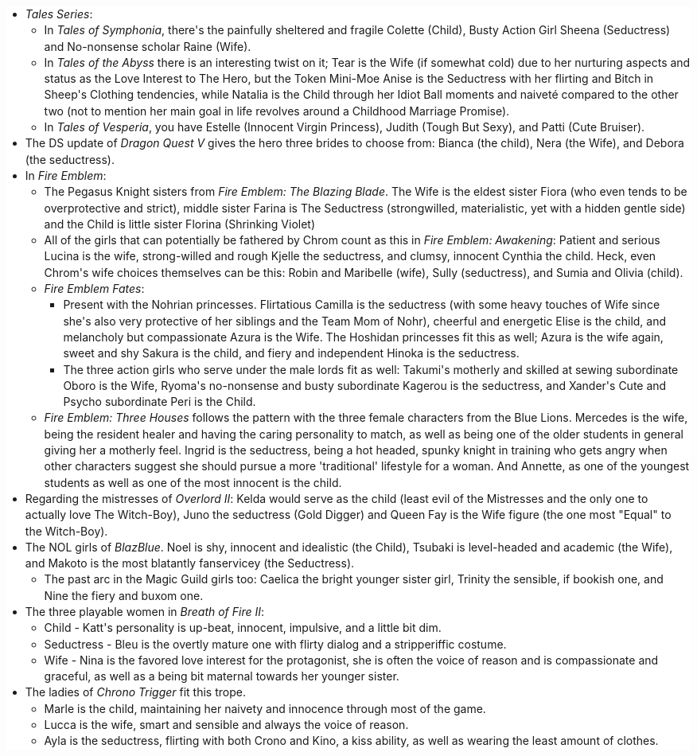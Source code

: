 -   _Tales Series_:
    -   In _Tales of Symphonia_, there's the painfully sheltered and fragile Colette (Child), Busty Action Girl Sheena (Seductress) and No-nonsense scholar Raine (Wife).
    -   In _Tales of the Abyss_ there is an interesting twist on it; Tear is the Wife (if somewhat cold) due to her nurturing aspects and status as the Love Interest to The Hero, but the Token Mini-Moe Anise is the Seductress with her flirting and Bitch in Sheep's Clothing tendencies, while Natalia is the Child through her Idiot Ball moments and naiveté compared to the other two (not to mention her main goal in life revolves around a Childhood Marriage Promise).
    -   In _Tales of Vesperia_, you have Estelle (Innocent Virgin Princess), Judith (Tough But Sexy), and Patti (Cute Bruiser).
-   The DS update of _Dragon Quest V_ gives the hero three brides to choose from: Bianca (the child), Nera (the Wife), and Debora (the seductress).
-   In _Fire Emblem_:
    -   The Pegasus Knight sisters from _Fire Emblem: The Blazing Blade_. The Wife is the eldest sister Fiora (who even tends to be overprotective and strict), middle sister Farina is The Seductress (strongwilled, materialistic, yet with a hidden gentle side) and the Child is little sister Florina (Shrinking Violet)
    -   All of the girls that can potentially be fathered by Chrom count as this in _Fire Emblem: Awakening_: Patient and serious Lucina is the wife, strong-willed and rough Kjelle the seductress, and clumsy, innocent Cynthia the child. Heck, even Chrom's wife choices themselves can be this: Robin and Maribelle (wife), Sully (seductress), and Sumia and Olivia (child).
    -   _Fire Emblem Fates_:
        -   Present with the Nohrian princesses. Flirtatious Camilla is the seductress (with some heavy touches of Wife since she's also very protective of her siblings and the Team Mom of Nohr), cheerful and energetic Elise is the child, and melancholy but compassionate Azura is the Wife. The Hoshidan princesses fit this as well; Azura is the wife again, sweet and shy Sakura is the child, and fiery and independent Hinoka is the seductress.
        -   The three action girls who serve under the male lords fit as well: Takumi's motherly and skilled at sewing subordinate Oboro is the Wife, Ryoma's no-nonsense and busty subordinate Kagerou is the seductress, and Xander's Cute and Psycho subordinate Peri is the Child.
    -   _Fire Emblem: Three Houses_ follows the pattern with the three female characters from the Blue Lions. Mercedes is the wife, being the resident healer and having the caring personality to match, as well as being one of the older students in general giving her a motherly feel. Ingrid is the seductress, being a hot headed, spunky knight in training who gets angry when other characters suggest she should pursue a more 'traditional' lifestyle for a woman. And Annette, as one of the youngest students as well as one of the most innocent is the child.
-   Regarding the mistresses of _Overlord II_: Kelda would serve as the child (least evil of the Mistresses and the only one to actually love The Witch-Boy), Juno the seductress (Gold Digger) and Queen Fay is the Wife figure (the one most "Equal" to the Witch-Boy).
-   The NOL girls of _BlazBlue_. Noel is shy, innocent and idealistic (the Child), Tsubaki is level-headed and academic (the Wife), and Makoto is the most blatantly fanservicey (the Seductress).
    -   The past arc in the Magic Guild girls too: Caelica the bright younger sister girl, Trinity the sensible, if bookish one, and Nine the fiery and buxom one.
-   The three playable women in _Breath of Fire II_:
    -   Child - Katt's personality is up-beat, innocent, impulsive, and a little bit dim.
    -   Seductress - Bleu is the overtly mature one with flirty dialog and a stripperiffic costume.
    -   Wife - Nina is the favored love interest for the protagonist, she is often the voice of reason and is compassionate and graceful, as well as a being bit maternal towards her younger sister.
-   The ladies of _Chrono Trigger_ fit this trope.
    -   Marle is the child, maintaining her naivety and innocence through most of the game.
    -   Lucca is the wife, smart and sensible and always the voice of reason.
    -   Ayla is the seductress, flirting with both Crono and Kino, a kiss ability, as well as wearing the least amount of clothes.
